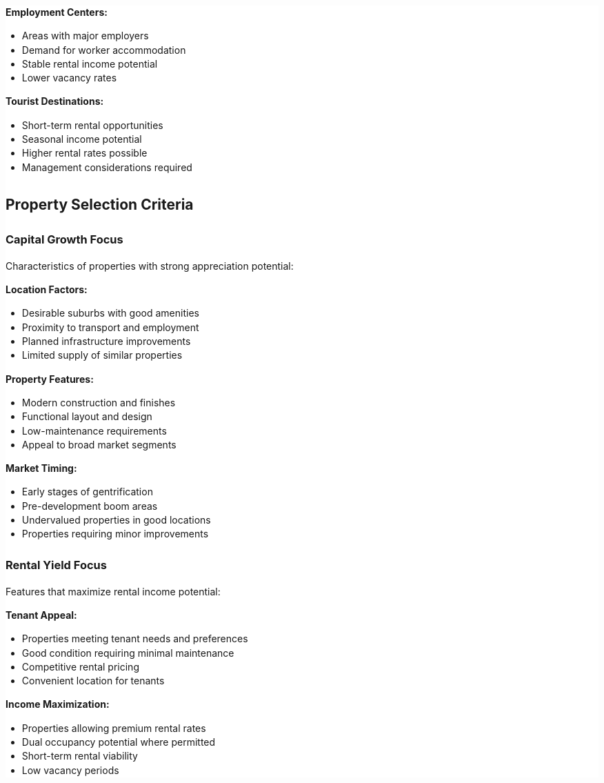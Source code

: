 **Employment Centers:**

- Areas with major employers
- Demand for worker accommodation
- Stable rental income potential
- Lower vacancy rates

**Tourist Destinations:**

- Short-term rental opportunities
- Seasonal income potential
- Higher rental rates possible
- Management considerations required

## Property Selection Criteria

### Capital Growth Focus

Characteristics of properties with strong appreciation potential:

**Location Factors:**

- Desirable suburbs with good amenities
- Proximity to transport and employment
- Planned infrastructure improvements
- Limited supply of similar properties

**Property Features:**

- Modern construction and finishes
- Functional layout and design
- Low-maintenance requirements
- Appeal to broad market segments

**Market Timing:**

- Early stages of gentrification
- Pre-development boom areas
- Undervalued properties in good locations
- Properties requiring minor improvements

### Rental Yield Focus

Features that maximize rental income potential:

**Tenant Appeal:**

- Properties meeting tenant needs and preferences
- Good condition requiring minimal maintenance
- Competitive rental pricing
- Convenient location for tenants

**Income Maximization:**

- Properties allowing premium rental rates
- Dual occupancy potential where permitted
- Short-term rental viability
- Low vacancy periods
